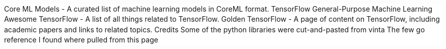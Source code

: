 Core ML Models - A curated list of machine learning models in CoreML format. TensorFlow General-Purpose Machine Learning Awesome TensorFlow - A list of all things related to TensorFlow. Golden TensorFlow - A page of content on TensorFlow, including academic papers and links to related topics. Credits Some of the python libraries were cut-and-pasted from vinta The few go reference I found where pulled from this page